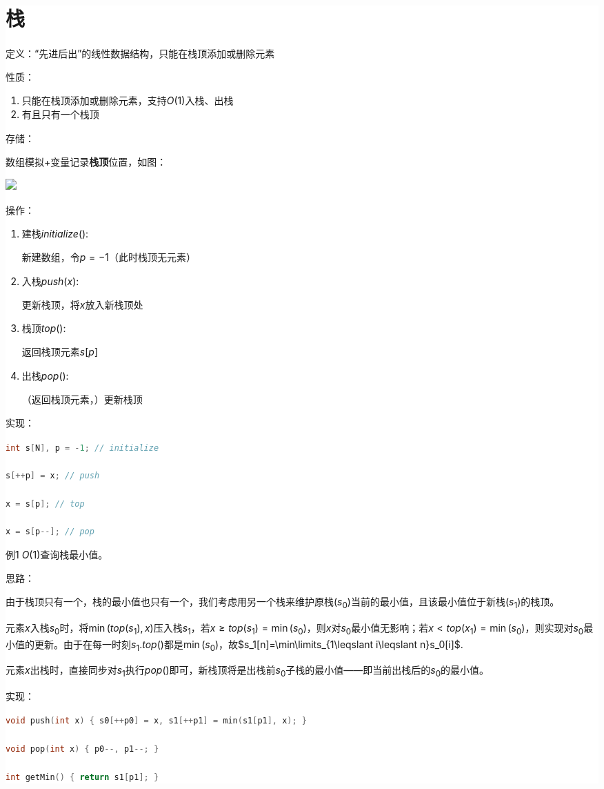 # 栈

定义：“先进后出”的线性数据结构，只能在栈顶添加或删除元素

性质：

1. 只能在栈顶添加或删除元素，支持$O(1)$入栈、出栈
2. 有且只有一个栈顶

存储：

数组模拟+变量记录**栈顶**位置，如图：

![](https://s2.loli.net/2023/01/25/sJHrNiTWqj6zILP.png)

操作：

1. 建栈$initialize()$:

   新建数组，令$p=-1$（此时栈顶无元素）

2. 入栈$push(x)$:

   更新栈顶，将$x$放入新栈顶处

3. 栈顶$top()$:

   返回栈顶元素$s[p]$

4. 出栈$pop()$:

   （返回栈顶元素，）更新栈顶

实现：

```cpp
int s[N], p = -1; // initialize

s[++p] = x; // push

x = s[p]; // top

x = s[p--]; // pop
```

例1 $O(1)$查询栈最小值。

思路：

由于栈顶只有一个，栈的最小值也只有一个，我们考虑用另一个栈来维护原栈($s_0$)当前的最小值，且该最小值位于新栈($s_1$)的栈顶。

元素$x$入栈$s_0$时，将$\min(top(s_1),x)$压入栈$s_1$，若$x\geqslant top(s_1)=\min(s_0)$，则$x$对$s_0$最小值无影响；若$x<top(x_1)=\min(s_0)$，则实现对$s_0$最小值的更新。由于在每一时刻$s_1.top()$都是$\min(s_0)$，故$s_1[n]=\min\limits_{1\leqslant i\leqslant n}s_0[i]$.

元素$x$出栈时，直接同步对$s_1$执行$pop()$即可，新栈顶将是出栈前$s_0$子栈的最小值——即当前出栈后的$s_0$的最小值。

实现：

```cpp
void push(int x) { s0[++p0] = x, s1[++p1] = min(s1[p1], x); }

void pop(int x) { p0--, p1--; }

int getMin() { return s1[p1]; }
```
